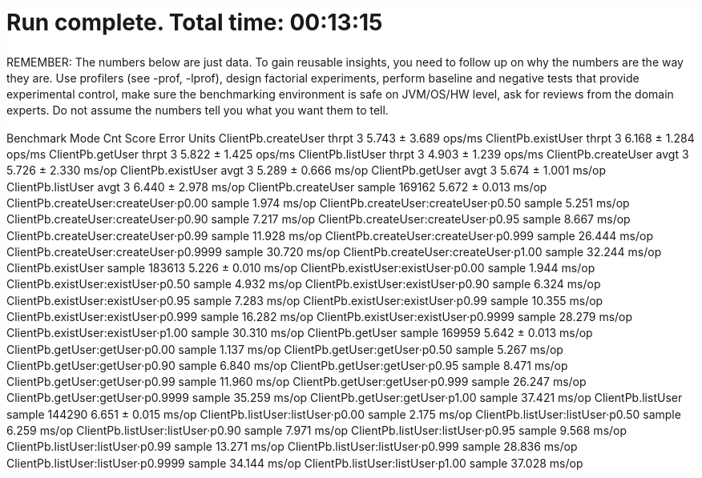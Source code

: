 
# Run complete. Total time: 00:13:15

REMEMBER: The numbers below are just data. To gain reusable insights, you need to follow up on
why the numbers are the way they are. Use profilers (see -prof, -lprof), design factorial
experiments, perform baseline and negative tests that provide experimental control, make sure
the benchmarking environment is safe on JVM/OS/HW level, ask for reviews from the domain experts.
Do not assume the numbers tell you what you want them to tell.

Benchmark                                 Mode     Cnt   Score   Error   Units
ClientPb.createUser                      thrpt       3   5.743 ± 3.689  ops/ms
ClientPb.existUser                       thrpt       3   6.168 ± 1.284  ops/ms
ClientPb.getUser                         thrpt       3   5.822 ± 1.425  ops/ms
ClientPb.listUser                        thrpt       3   4.903 ± 1.239  ops/ms
ClientPb.createUser                       avgt       3   5.726 ± 2.330   ms/op
ClientPb.existUser                        avgt       3   5.289 ± 0.666   ms/op
ClientPb.getUser                          avgt       3   5.674 ± 1.001   ms/op
ClientPb.listUser                         avgt       3   6.440 ± 2.978   ms/op
ClientPb.createUser                     sample  169162   5.672 ± 0.013   ms/op
ClientPb.createUser:createUser·p0.00    sample           1.974           ms/op
ClientPb.createUser:createUser·p0.50    sample           5.251           ms/op
ClientPb.createUser:createUser·p0.90    sample           7.217           ms/op
ClientPb.createUser:createUser·p0.95    sample           8.667           ms/op
ClientPb.createUser:createUser·p0.99    sample          11.928           ms/op
ClientPb.createUser:createUser·p0.999   sample          26.444           ms/op
ClientPb.createUser:createUser·p0.9999  sample          30.720           ms/op
ClientPb.createUser:createUser·p1.00    sample          32.244           ms/op
ClientPb.existUser                      sample  183613   5.226 ± 0.010   ms/op
ClientPb.existUser:existUser·p0.00      sample           1.944           ms/op
ClientPb.existUser:existUser·p0.50      sample           4.932           ms/op
ClientPb.existUser:existUser·p0.90      sample           6.324           ms/op
ClientPb.existUser:existUser·p0.95      sample           7.283           ms/op
ClientPb.existUser:existUser·p0.99      sample          10.355           ms/op
ClientPb.existUser:existUser·p0.999     sample          16.282           ms/op
ClientPb.existUser:existUser·p0.9999    sample          28.279           ms/op
ClientPb.existUser:existUser·p1.00      sample          30.310           ms/op
ClientPb.getUser                        sample  169959   5.642 ± 0.013   ms/op
ClientPb.getUser:getUser·p0.00          sample           1.137           ms/op
ClientPb.getUser:getUser·p0.50          sample           5.267           ms/op
ClientPb.getUser:getUser·p0.90          sample           6.840           ms/op
ClientPb.getUser:getUser·p0.95          sample           8.471           ms/op
ClientPb.getUser:getUser·p0.99          sample          11.960           ms/op
ClientPb.getUser:getUser·p0.999         sample          26.247           ms/op
ClientPb.getUser:getUser·p0.9999        sample          35.259           ms/op
ClientPb.getUser:getUser·p1.00          sample          37.421           ms/op
ClientPb.listUser                       sample  144290   6.651 ± 0.015   ms/op
ClientPb.listUser:listUser·p0.00        sample           2.175           ms/op
ClientPb.listUser:listUser·p0.50        sample           6.259           ms/op
ClientPb.listUser:listUser·p0.90        sample           7.971           ms/op
ClientPb.listUser:listUser·p0.95        sample           9.568           ms/op
ClientPb.listUser:listUser·p0.99        sample          13.271           ms/op
ClientPb.listUser:listUser·p0.999       sample          28.836           ms/op
ClientPb.listUser:listUser·p0.9999      sample          34.144           ms/op
ClientPb.listUser:listUser·p1.00        sample          37.028           ms/op
